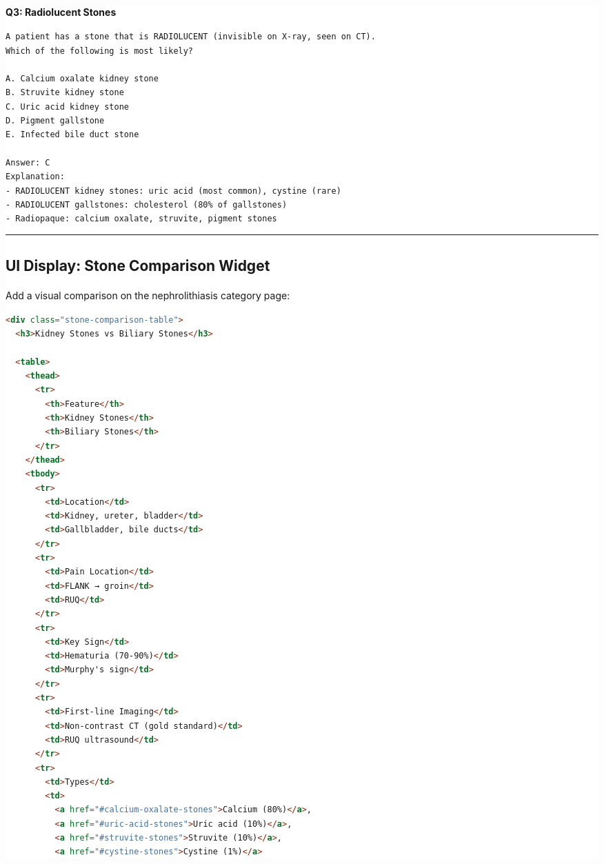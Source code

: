 
**Q3: Radiolucent Stones**
```
A patient has a stone that is RADIOLUCENT (invisible on X-ray, seen on CT).
Which of the following is most likely?

A. Calcium oxalate kidney stone
B. Struvite kidney stone
C. Uric acid kidney stone
D. Pigment gallstone
E. Infected bile duct stone

Answer: C
Explanation:
- RADIOLUCENT kidney stones: uric acid (most common), cystine (rare)
- RADIOLUCENT gallstones: cholesterol (80% of gallstones)
- Radiopaque: calcium oxalate, struvite, pigment stones
```

---

## UI Display: Stone Comparison Widget

Add a visual comparison on the nephrolithiasis category page:

```html
<div class="stone-comparison-table">
  <h3>Kidney Stones vs Biliary Stones</h3>

  <table>
    <thead>
      <tr>
        <th>Feature</th>
        <th>Kidney Stones</th>
        <th>Biliary Stones</th>
      </tr>
    </thead>
    <tbody>
      <tr>
        <td>Location</td>
        <td>Kidney, ureter, bladder</td>
        <td>Gallbladder, bile ducts</td>
      </tr>
      <tr>
        <td>Pain Location</td>
        <td>FLANK → groin</td>
        <td>RUQ</td>
      </tr>
      <tr>
        <td>Key Sign</td>
        <td>Hematuria (70-90%)</td>
        <td>Murphy's sign</td>
      </tr>
      <tr>
        <td>First-line Imaging</td>
        <td>Non-contrast CT (gold standard)</td>
        <td>RUQ ultrasound</td>
      </tr>
      <tr>
        <td>Types</td>
        <td>
          <a href="#calcium-oxalate-stones">Calcium (80%)</a>,
          <a href="#uric-acid-stones">Uric acid (10%)</a>,
          <a href="#struvite-stones">Struvite (10%)</a>,
          <a href="#cystine-stones">Cystine (1%)</a>
```